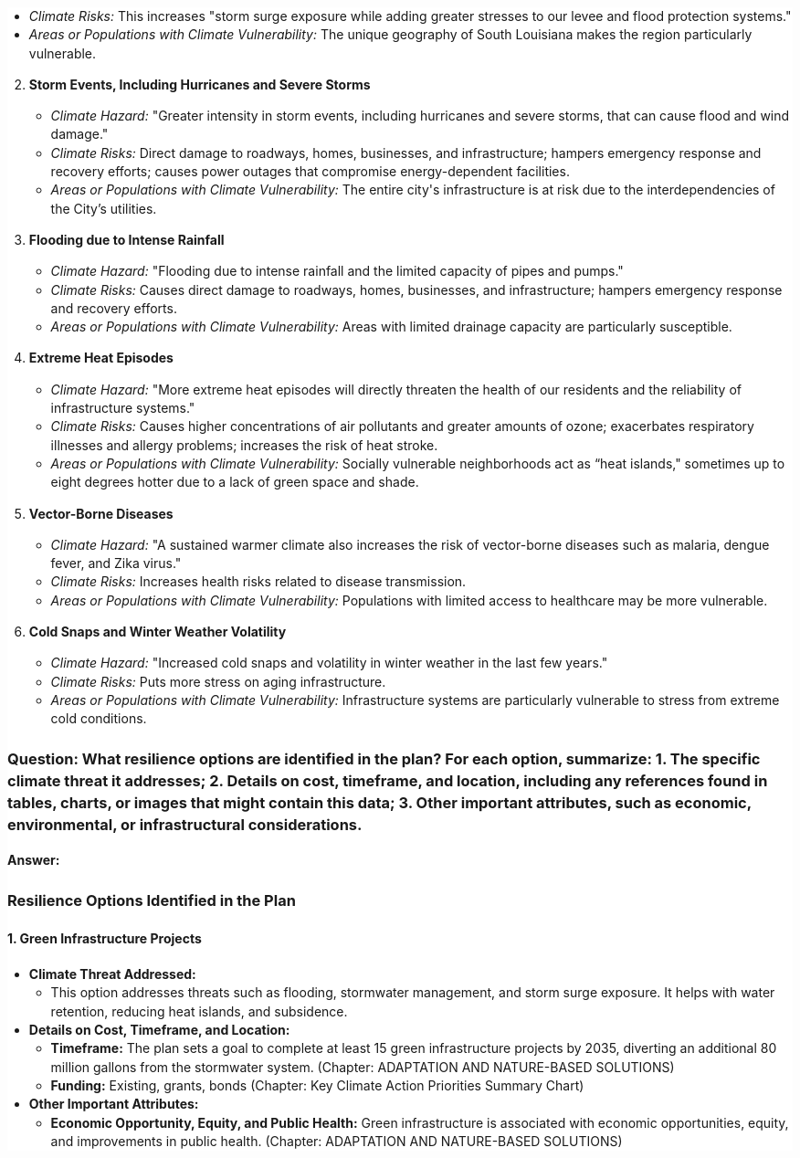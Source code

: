    - *Climate Risks:* This increases "storm surge exposure while adding greater stresses to our levee and flood protection systems."
   - *Areas or Populations with Climate Vulnerability:* The unique geography of South Louisiana makes the region particularly vulnerable.

2. **Storm Events, Including Hurricanes and Severe Storms**
   - *Climate Hazard:* "Greater intensity in storm events, including hurricanes and severe storms, that can cause flood and wind damage."
   - *Climate Risks:* Direct damage to roadways, homes, businesses, and infrastructure; hampers emergency response and recovery efforts; causes power outages that compromise energy-dependent facilities.
   - *Areas or Populations with Climate Vulnerability:* The entire city's infrastructure is at risk due to the interdependencies of the City’s utilities.

3. **Flooding due to Intense Rainfall**
   - *Climate Hazard:* "Flooding due to intense rainfall and the limited capacity of pipes and pumps."
   - *Climate Risks:* Causes direct damage to roadways, homes, businesses, and infrastructure; hampers emergency response and recovery efforts.
   - *Areas or Populations with Climate Vulnerability:* Areas with limited drainage capacity are particularly susceptible.

4. **Extreme Heat Episodes**
   - *Climate Hazard:* "More extreme heat episodes will directly threaten the health of our residents and the reliability of infrastructure systems."
   - *Climate Risks:* Causes higher concentrations of air pollutants and greater amounts of ozone; exacerbates respiratory illnesses and allergy problems; increases the risk of heat stroke.
   - *Areas or Populations with Climate Vulnerability:* Socially vulnerable neighborhoods act as “heat islands," sometimes up to eight degrees hotter due to a lack of green space and shade.

5. **Vector-Borne Diseases**
   - *Climate Hazard:* "A sustained warmer climate also increases the risk of vector-borne diseases such as malaria, dengue fever, and Zika virus."
   - *Climate Risks:* Increases health risks related to disease transmission.
   - *Areas or Populations with Climate Vulnerability:* Populations with limited access to healthcare may be more vulnerable.

6. **Cold Snaps and Winter Weather Volatility**
   - *Climate Hazard:* "Increased cold snaps and volatility in winter weather in the last few years."
   - *Climate Risks:* Puts more stress on aging infrastructure.
   - *Areas or Populations with Climate Vulnerability:* Infrastructure systems are particularly vulnerable to stress from extreme cold conditions.

### Question: What resilience options are identified in the plan? For each option, summarize: 1. The specific climate threat it addresses; 2. Details on cost, timeframe, and location, including any references found in tables, charts, or images that might contain this data; 3. Other important attributes, such as economic, environmental, or infrastructural considerations.
**Answer:**
### Resilience Options Identified in the Plan

#### 1. **Green Infrastructure Projects**
   - **Climate Threat Addressed:** 
     - This option addresses threats such as flooding, stormwater management, and storm surge exposure. It helps with water retention, reducing heat islands, and subsidence.
   - **Details on Cost, Timeframe, and Location:**
     - **Timeframe:** The plan sets a goal to complete at least 15 green infrastructure projects by 2035, diverting an additional 80 million gallons from the stormwater system. (Chapter: ADAPTATION AND NATURE-BASED SOLUTIONS)
     - **Funding:** Existing, grants, bonds (Chapter: Key Climate Action Priorities Summary Chart)
   - **Other Important Attributes:**
     - **Economic Opportunity, Equity, and Public Health:** Green infrastructure is associated with economic opportunities, equity, and improvements in public health. (Chapter: ADAPTATION AND NATURE-BASED SOLUTIONS)